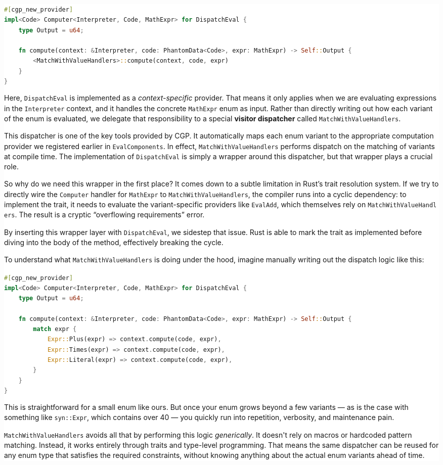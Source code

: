 ```rust
#[cgp_new_provider]
impl<Code> Computer<Interpreter, Code, MathExpr> for DispatchEval {
    type Output = u64;

    fn compute(context: &Interpreter, code: PhantomData<Code>, expr: MathExpr) -> Self::Output {
        <MatchWithValueHandlers>::compute(context, code, expr)
    }
}
```

Here, `DispatchEval` is implemented as a *context-specific* provider. That means it only applies when we are evaluating expressions in the `Interpreter` context, and it handles the concrete `MathExpr` enum as input. Rather than directly writing out how each variant of the enum is evaluated, we delegate that responsibility to a special **visitor dispatcher** called `MatchWithValueHandlers`.

This dispatcher is one of the key tools provided by CGP. It automatically maps each enum variant to the appropriate computation provider we registered earlier in `EvalComponents`. In effect, `MatchWithValueHandlers` performs dispatch on the matching of variants at compile time. The implementation of `DispatchEval` is simply a wrapper around this dispatcher, but that wrapper plays a crucial role.

So why do we need this wrapper in the first place? It comes down to a subtle limitation in Rust’s trait resolution system. If we try to directly wire the `Computer` handler for `MathExpr` to `MatchWithValueHandlers`, the compiler runs into a cyclic dependency: to implement the trait, it needs to evaluate the variant-specific providers like `EvalAdd`, which themselves rely on `MatchWithValueHandlers`. The result is a cryptic “overflowing requirements” error.

By inserting this wrapper layer with `DispatchEval`, we sidestep that issue. Rust is able to mark the trait as implemented before diving into the body of the method, effectively breaking the cycle.

To understand what `MatchWithValueHandlers` is doing under the hood, imagine manually writing out the dispatch logic like this:

```rust
#[cgp_new_provider]
impl<Code> Computer<Interpreter, Code, MathExpr> for DispatchEval {
    type Output = u64;

    fn compute(context: &Interpreter, code: PhantomData<Code>, expr: MathExpr) -> Self::Output {
        match expr {
            Expr::Plus(expr) => context.compute(code, expr),
            Expr::Times(expr) => context.compute(code, expr),
            Expr::Literal(expr) => context.compute(code, expr),
        }
    }
}
```

This is straightforward for a small enum like ours. But once your enum grows beyond a few variants — as is the case with something like `syn::Expr`, which contains over 40 — you quickly run into repetition, verbosity, and maintenance pain.

`MatchWithValueHandlers` avoids all that by performing this logic *generically*. It doesn't rely on macros or hardcoded pattern matching. Instead, it works entirely through traits and type-level programming. That means the same dispatcher can be reused for any enum type that satisfies the required constraints, without knowing anything about the actual enum variants ahead of time.
